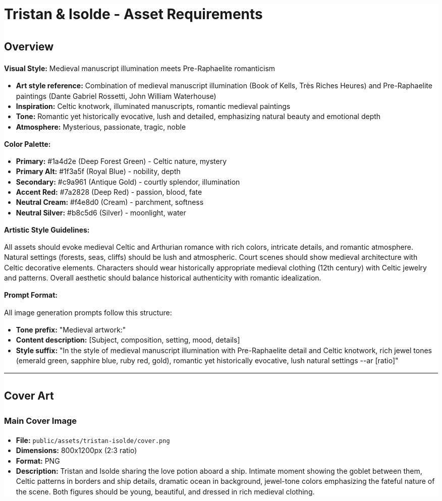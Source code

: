 # Tristan & Isolde - Asset Requirements

## Overview

**Visual Style:** Medieval manuscript illumination meets Pre-Raphaelite romanticism

- **Art style reference:** Combination of medieval manuscript illumination (Book of Kells, Très Riches Heures) and Pre-Raphaelite paintings (Dante Gabriel Rossetti, John William Waterhouse)
- **Inspiration:** Celtic knotwork, illuminated manuscripts, romantic medieval paintings
- **Tone:** Romantic yet historically evocative, lush and detailed, emphasizing natural beauty and emotional depth
- **Atmosphere:** Mysterious, passionate, tragic, noble

**Color Palette:**

- **Primary:** #1a4d2e (Deep Forest Green) - Celtic nature, mystery
- **Primary Alt:** #1f3a5f (Royal Blue) - nobility, depth
- **Secondary:** #c9a961 (Antique Gold) - courtly splendor, illumination
- **Accent Red:** #7a2828 (Deep Red) - passion, blood, fate
- **Neutral Cream:** #f4e8d0 (Cream) - parchment, softness
- **Neutral Silver:** #b8c5d6 (Silver) - moonlight, water

**Artistic Style Guidelines:**

All assets should evoke medieval Celtic and Arthurian romance with rich colors, intricate details, and romantic atmosphere. Natural settings (forests, seas, cliffs) should be lush and atmospheric. Court scenes should show medieval architecture with Celtic decorative elements. Characters should wear historically appropriate medieval clothing (12th century) with Celtic jewelry and patterns. Overall aesthetic should balance historical authenticity with romantic idealization.

**Prompt Format:**

All image generation prompts follow this structure:

- **Tone prefix:** "Medieval artwork:"
- **Content description:** [Subject, composition, setting, mood, details]
- **Style suffix:** "In the style of medieval manuscript illumination with Pre-Raphaelite detail and Celtic knotwork, rich jewel tones (emerald green, sapphire blue, ruby red, gold), romantic yet historically evocative, lush natural settings --ar [ratio]"

---

## Cover Art

### Main Cover Image

- **File:** `public/assets/tristan-isolde/cover.png`
- **Dimensions:** 800x1200px (2:3 ratio)
- **Format:** PNG
- **Description:** Tristan and Isolde sharing the love potion aboard a ship. Intimate moment showing the goblet between them, Celtic patterns in borders and ship details, dramatic ocean in background, jewel-tone colors emphasizing the fateful nature of the scene. Both figures should be young, beautiful, and dressed in rich medieval clothing.
